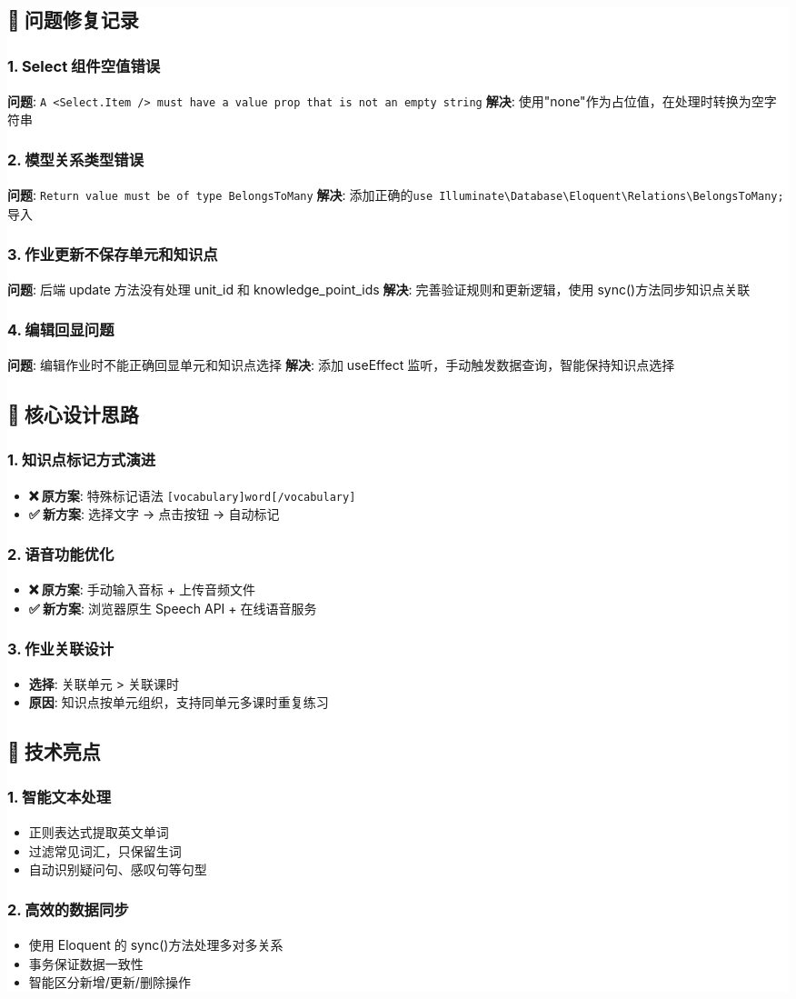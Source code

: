 ## 🐛 问题修复记录

### 1. Select 组件空值错误

**问题**: `A <Select.Item /> must have a value prop that is not an empty string`
**解决**: 使用"none"作为占位值，在处理时转换为空字符串

### 2. 模型关系类型错误

**问题**: `Return value must be of type BelongsToMany`
**解决**: 添加正确的`use Illuminate\Database\Eloquent\Relations\BelongsToMany;`导入

### 3. 作业更新不保存单元和知识点

**问题**: 后端 update 方法没有处理 unit_id 和 knowledge_point_ids
**解决**: 完善验证规则和更新逻辑，使用 sync()方法同步知识点关联

### 4. 编辑回显问题

**问题**: 编辑作业时不能正确回显单元和知识点选择
**解决**: 添加 useEffect 监听，手动触发数据查询，智能保持知识点选择

## 🎯 核心设计思路

### 1. 知识点标记方式演进

-   **❌ 原方案**: 特殊标记语法 `[vocabulary]word[/vocabulary]`
-   **✅ 新方案**: 选择文字 → 点击按钮 → 自动标记

### 2. 语音功能优化

-   **❌ 原方案**: 手动输入音标 + 上传音频文件
-   **✅ 新方案**: 浏览器原生 Speech API + 在线语音服务

### 3. 作业关联设计

-   **选择**: 关联单元 > 关联课时
-   **原因**: 知识点按单元组织，支持同单元多课时重复练习

## 🚀 技术亮点

### 1. 智能文本处理

-   正则表达式提取英文单词
-   过滤常见词汇，只保留生词
-   自动识别疑问句、感叹句等句型

### 2. 高效的数据同步

-   使用 Eloquent 的 sync()方法处理多对多关系
-   事务保证数据一致性
-   智能区分新增/更新/删除操作
